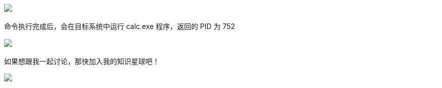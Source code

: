 ![](https://mmbiz.qpic.cn/mmbiz_png/rSyd2cclv2f5Z4QSvmgu0bHZ9vZWUyEIwlibbJNBrpMX0U3h0bOjWgbqXlMicIxmqJkrOO4xIWDv7nk3FYWzagqw/640?wx_fmt=png)

命令执行完成后，会在目标系统中运行 calc.exe 程序，返回的 PID 为 752

![](https://mmbiz.qpic.cn/mmbiz_png/rSyd2cclv2f5Z4QSvmgu0bHZ9vZWUyEI8wsFO5jKYLHX4bUuozV9Zrm63UBElFCDNacqxS8IgeV59taINNctwQ/640?wx_fmt=png)

如果想跟我一起讨论，那快加入我的知识星球吧！ 

![](https://mmbiz.qpic.cn/mmbiz_png/rSyd2cclv2cOYA2VPLdpWg6gMJHagTxXybayibUrw8O7lyCGVXibISZ0dChsd2MmRGg3YPL6r9gPIKb0eALicCszg/640?wx_fmt=png)